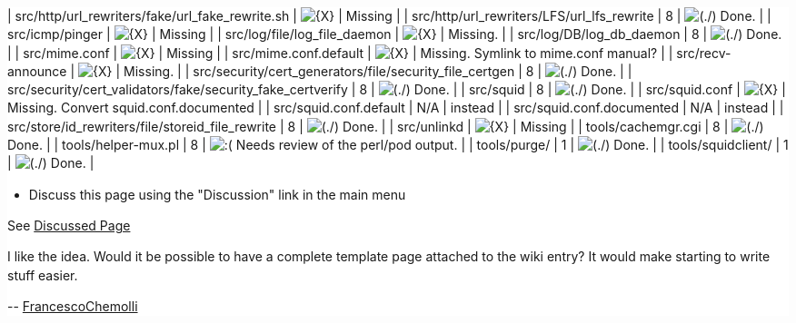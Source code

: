 | src/http/url\_rewriters/fake/url\_fake\_rewrite.sh                     | ![{X}](https://wiki.squid-cache.org/wiki/squidtheme/img/icon-error.png) | Missing                                                                                              |
| src/http/url\_rewriters/LFS/url\_lfs\_rewrite                          | 8                                                                       | ![(./)](https://wiki.squid-cache.org/wiki/squidtheme/img/checkmark.png) Done.                        |
| src/icmp/pinger                                                        | ![{X}](https://wiki.squid-cache.org/wiki/squidtheme/img/icon-error.png) | Missing                                                                                              |
| src/log/file/log\_file\_daemon                                         | ![{X}](https://wiki.squid-cache.org/wiki/squidtheme/img/icon-error.png) | Missing.                                                                                             |
| src/log/DB/log\_db\_daemon                                             | 8                                                                       | ![(./)](https://wiki.squid-cache.org/wiki/squidtheme/img/checkmark.png) Done.                        |
| src/mime.conf                                                          | ![{X}](https://wiki.squid-cache.org/wiki/squidtheme/img/icon-error.png) | Missing                                                                                              |
| src/mime.conf.default                                                  | ![{X}](https://wiki.squid-cache.org/wiki/squidtheme/img/icon-error.png) | Missing. Symlink to mime.conf manual?                                                                |
| src/recv-announce                                                      | ![{X}](https://wiki.squid-cache.org/wiki/squidtheme/img/icon-error.png) | Missing.                                                                                             |
| src/security/cert\_generators/file/security\_file\_certgen             | 8                                                                       | ![(./)](https://wiki.squid-cache.org/wiki/squidtheme/img/checkmark.png) Done.                        |
| src/security/cert\_validators/fake/security\_fake\_certverify          | 8                                                                       | ![(./)](https://wiki.squid-cache.org/wiki/squidtheme/img/checkmark.png) Done.                        |
| src/squid                                                              | 8                                                                       | ![(./)](https://wiki.squid-cache.org/wiki/squidtheme/img/checkmark.png) Done.                        |
| src/squid.conf                                                         | ![{X}](https://wiki.squid-cache.org/wiki/squidtheme/img/icon-error.png) | Missing. Convert squid.conf.documented                                                               |
| src/squid.conf.default                                                 | N/A                                                                     | [](http://www.squid-cache.org/Doc/config/) instead                                                   |
| src/squid.conf.documented                                              | N/A                                                                     | [](http://www.squid-cache.org/Doc/config/) instead                                                   |
| src/store/id\_rewriters/file/storeid\_file\_rewrite                    | 8                                                                       | ![(./)](https://wiki.squid-cache.org/wiki/squidtheme/img/checkmark.png) Done.                        |
| src/unlinkd                                                            | ![{X}](https://wiki.squid-cache.org/wiki/squidtheme/img/icon-error.png) | Missing                                                                                              |
| tools/cachemgr.cgi                                                     | 8                                                                       | ![(./)](https://wiki.squid-cache.org/wiki/squidtheme/img/checkmark.png) Done.                        |
| tools/helper-mux.pl                                                    | 8                                                                       | ![:(](https://wiki.squid-cache.org/wiki/squidtheme/img/sad.png) Needs review of the perl/pod output. |
| tools/purge/                                                           | 1                                                                       | ![(./)](https://wiki.squid-cache.org/wiki/squidtheme/img/checkmark.png) Done.                        |
| tools/squidclient/                                                     | 1                                                                       | ![(./)](https://wiki.squid-cache.org/wiki/squidtheme/img/checkmark.png) Done.                        |

  - Discuss this page using the "Discussion" link in the main menu

See [Discussed
Page](https://wiki.squid-cache.org/ProgrammingGuide/ManualDocumentation/ProgrammingGuide/ManualDocumentation#)

I like the idea. Would it be possible to have a complete template page
attached to the wiki entry? It would make starting to write stuff
easier.

\--
[FrancescoChemolli](https://wiki.squid-cache.org/ProgrammingGuide/ManualDocumentation/FrancescoChemolli#)
